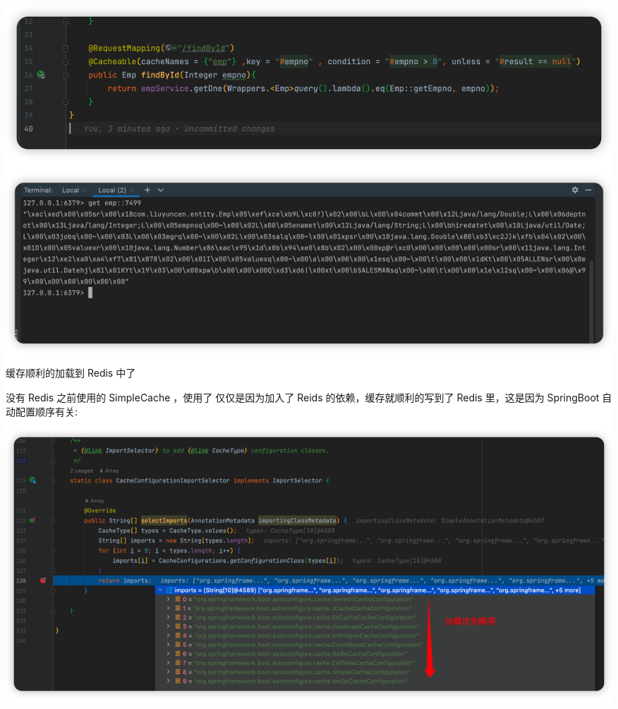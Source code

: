 ![image-20230517142752109](images/3%E3%80%81SpringBoot%20Cache/image-20230517142752109.png)

![image-20230517142835934](images/3%E3%80%81SpringBoot%20Cache/image-20230517142835934.png)

缓存顺利的加载到 Redis 中了

没有 Redis 之前使用的 SimpleCache ，使用了 仅仅是因为加入了 Reids 的依赖，缓存就顺利的写到了 Redis 里，这是因为 SpringBoot 自动配置顺序有关:

![image-20230517143033032](images/3%E3%80%81SpringBoot%20Cache/image-20230517143033032.png)
